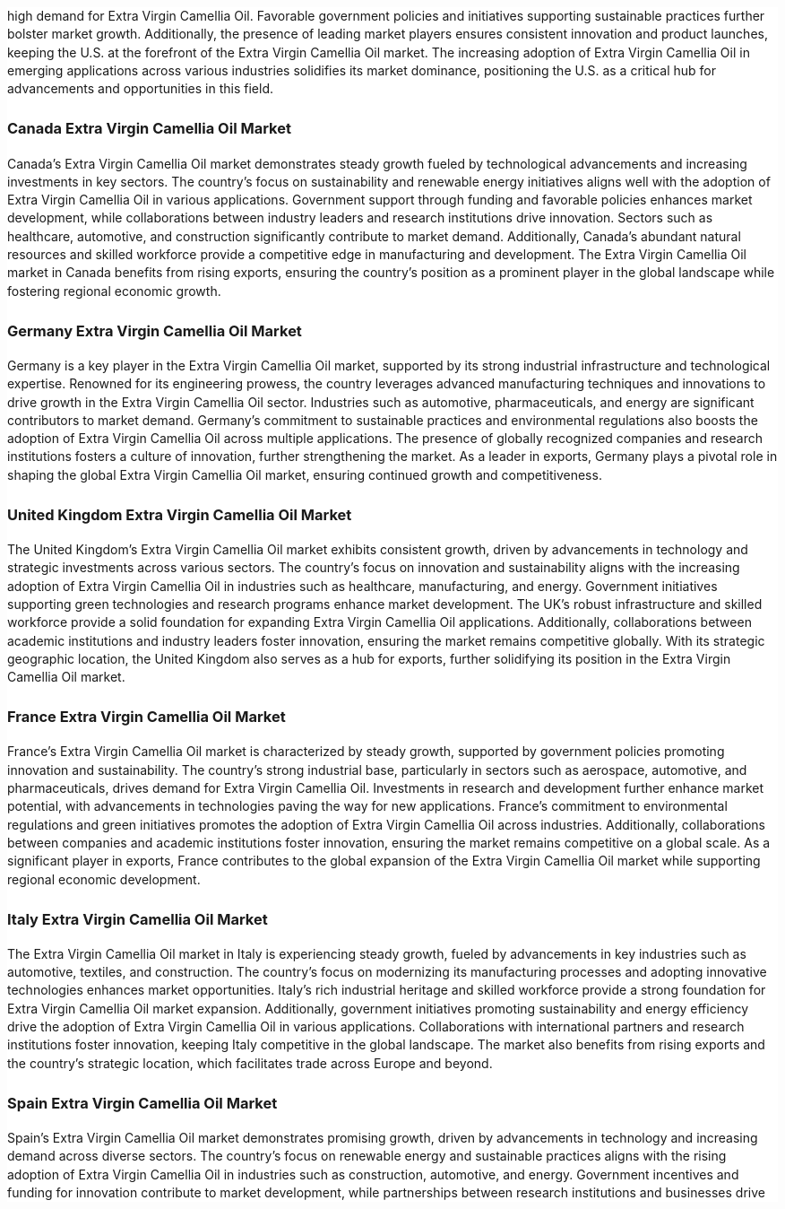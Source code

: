 high demand for Extra Virgin Camellia Oil. Favorable government policies and initiatives supporting sustainable practices further bolster market growth. Additionally, the presence of leading market players ensures consistent innovation and product launches, keeping the U.S. at the forefront of the Extra Virgin Camellia Oil market. The increasing adoption of Extra Virgin Camellia Oil in emerging applications across various industries solidifies its market dominance, positioning the U.S. as a critical hub for advancements and opportunities in this field.</p><h3>Canada Extra Virgin Camellia Oil Market</h3><p>Canada&rsquo;s Extra Virgin Camellia Oil market demonstrates steady growth fueled by technological advancements and increasing investments in key sectors. The country&rsquo;s focus on sustainability and renewable energy initiatives aligns well with the adoption of Extra Virgin Camellia Oil in various applications. Government support through funding and favorable policies enhances market development, while collaborations between industry leaders and research institutions drive innovation. Sectors such as healthcare, automotive, and construction significantly contribute to market demand. Additionally, Canada&rsquo;s abundant natural resources and skilled workforce provide a competitive edge in manufacturing and development. The Extra Virgin Camellia Oil market in Canada benefits from rising exports, ensuring the country&rsquo;s position as a prominent player in the global landscape while fostering regional economic growth.</p><h3>Germany Extra Virgin Camellia Oil Market</h3><p>Germany is a key player in the Extra Virgin Camellia Oil market, supported by its strong industrial infrastructure and technological expertise. Renowned for its engineering prowess, the country leverages advanced manufacturing techniques and innovations to drive growth in the Extra Virgin Camellia Oil sector. Industries such as automotive, pharmaceuticals, and energy are significant contributors to market demand. Germany&rsquo;s commitment to sustainable practices and environmental regulations also boosts the adoption of Extra Virgin Camellia Oil across multiple applications. The presence of globally recognized companies and research institutions fosters a culture of innovation, further strengthening the market. As a leader in exports, Germany plays a pivotal role in shaping the global Extra Virgin Camellia Oil market, ensuring continued growth and competitiveness.</p><h3>United Kingdom Extra Virgin Camellia Oil Market</h3><p>The United Kingdom&rsquo;s Extra Virgin Camellia Oil market exhibits consistent growth, driven by advancements in technology and strategic investments across various sectors. The country&rsquo;s focus on innovation and sustainability aligns with the increasing adoption of Extra Virgin Camellia Oil in industries such as healthcare, manufacturing, and energy. Government initiatives supporting green technologies and research programs enhance market development. The UK&rsquo;s robust infrastructure and skilled workforce provide a solid foundation for expanding Extra Virgin Camellia Oil applications. Additionally, collaborations between academic institutions and industry leaders foster innovation, ensuring the market remains competitive globally. With its strategic geographic location, the United Kingdom also serves as a hub for exports, further solidifying its position in the Extra Virgin Camellia Oil market.</p><h3>France Extra Virgin Camellia Oil Market</h3><p>France&rsquo;s Extra Virgin Camellia Oil market is characterized by steady growth, supported by government policies promoting innovation and sustainability. The country&rsquo;s strong industrial base, particularly in sectors such as aerospace, automotive, and pharmaceuticals, drives demand for Extra Virgin Camellia Oil. Investments in research and development further enhance market potential, with advancements in technologies paving the way for new applications. France&rsquo;s commitment to environmental regulations and green initiatives promotes the adoption of Extra Virgin Camellia Oil across industries. Additionally, collaborations between companies and academic institutions foster innovation, ensuring the market remains competitive on a global scale. As a significant player in exports, France contributes to the global expansion of the Extra Virgin Camellia Oil market while supporting regional economic development.</p><h3>Italy Extra Virgin Camellia Oil Market</h3><p>The Extra Virgin Camellia Oil market in Italy is experiencing steady growth, fueled by advancements in key industries such as automotive, textiles, and construction. The country&rsquo;s focus on modernizing its manufacturing processes and adopting innovative technologies enhances market opportunities. Italy&rsquo;s rich industrial heritage and skilled workforce provide a strong foundation for Extra Virgin Camellia Oil market expansion. Additionally, government initiatives promoting sustainability and energy efficiency drive the adoption of Extra Virgin Camellia Oil in various applications. Collaborations with international partners and research institutions foster innovation, keeping Italy competitive in the global landscape. The market also benefits from rising exports and the country&rsquo;s strategic location, which facilitates trade across Europe and beyond.</p><h3>Spain Extra Virgin Camellia Oil Market</h3><p>Spain&rsquo;s Extra Virgin Camellia Oil market demonstrates promising growth, driven by advancements in technology and increasing demand across diverse sectors. The country&rsquo;s focus on renewable energy and sustainable practices aligns with the rising adoption of Extra Virgin Camellia Oil in industries such as construction, automotive, and energy. Government incentives and funding for innovation contribute to market development, while partnerships between research institutions and businesses drive